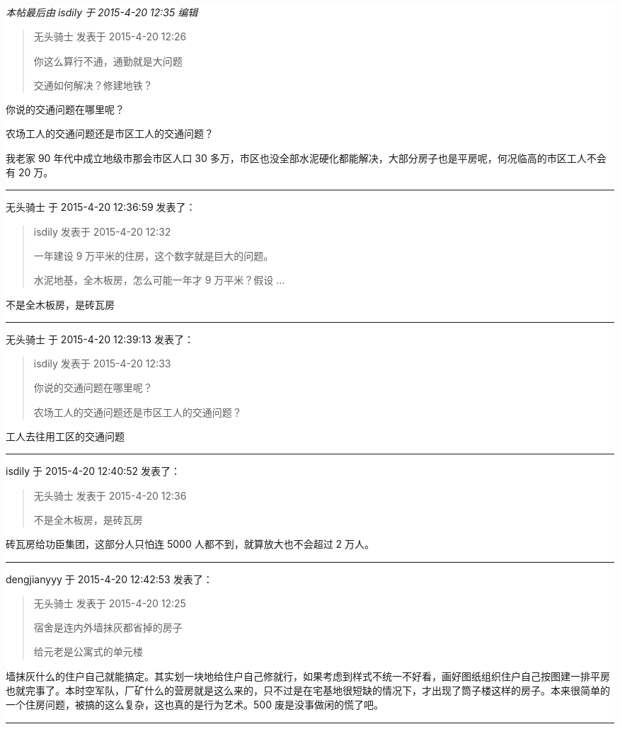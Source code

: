 _本帖最后由 isdily 于 2015-4-20 12:35 编辑_

> 无头骑士 发表于 2015-4-20 12:26
>
> 你这么算行不通，通勤就是大问题
>
> 交通如何解决？修建地铁？

你说的交通问题在哪里呢？

农场工人的交通问题还是市区工人的交通问题？

我老家 90 年代中成立地级市那会市区人口 30 多万，市区也没全部水泥硬化都能解决，大部分房子也是平房呢，何况临高的市区工人不会有 20 万。

---

无头骑士 于 2015-4-20 12:36:59 发表了：

> isdily 发表于 2015-4-20 12:32
>
> 一年建设 9 万平米的住房，这个数字就是巨大的问题。
>
> 水泥地基，全木板房，怎么可能一年才 9 万平米？假设 ...

不是全木板房，是砖瓦房

---

无头骑士 于 2015-4-20 12:39:13 发表了：

> isdily 发表于 2015-4-20 12:33
>
> 你说的交通问题在哪里呢？
>
> 农场工人的交通问题还是市区工人的交通问题？

工人去往用工区的交通问题

---

isdily 于 2015-4-20 12:40:52 发表了：

> 无头骑士 发表于 2015-4-20 12:36
>
> 不是全木板房，是砖瓦房

砖瓦房给功臣集团，这部分人只怕连 5000 人都不到，就算放大也不会超过 2 万人。

---

dengjianyyy 于 2015-4-20 12:42:53 发表了：

> 无头骑士 发表于 2015-4-20 12:25
>
> 宿舍是连内外墙抹灰都省掉的房子
>
> 给元老是公寓式的单元楼

墙抹灰什么的住户自己就能搞定。其实划一块地给住户自己修就行，如果考虑到样式不统一不好看，画好图纸组织住户自己按图建一排平房也就完事了。本时空军队，厂矿什么的营房就是这么来的，只不过是在宅基地很短缺的情况下，才出现了筒子楼这样的房子。本来很简单的一个住房问题，被搞的这么复杂，这也真的是行为艺术。500 废是没事做闲的慌了吧。

---